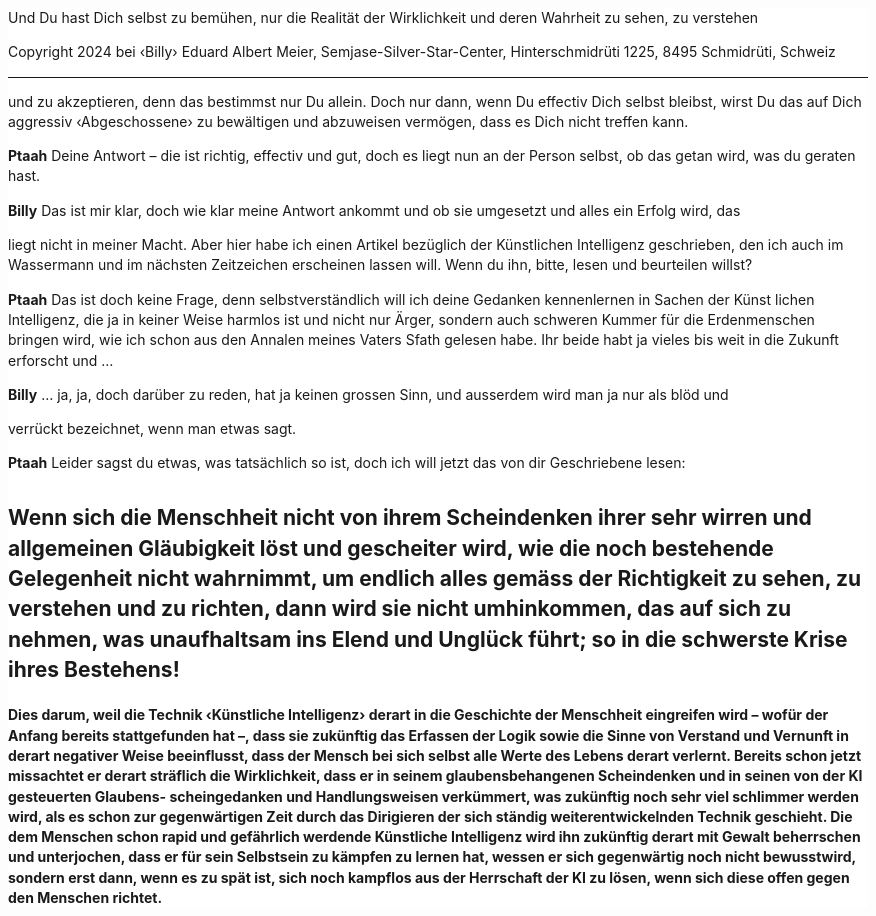 Und Du hast Dich selbst zu bemühen, nur die Realität der Wirklichkeit und deren Wahrheit zu sehen, zu verstehen

Copyright 2024 bei ‹Billy› Eduard Albert Meier, Semjase-Silver-Star-Center, Hinterschmidrüti 1225, 8495 Schmidrüti, Schweiz


-----

und zu akzeptieren, denn das bestimmst nur Du allein. Doch nur dann, wenn Du effectiv Dich selbst bleibst, wirst Du
das auf Dich aggressiv ‹Abgeschossene› zu bewältigen und abzuweisen vermögen, dass es Dich nicht treffen kann.

**Ptaah** Deine Antwort – die ist richtig, effectiv und gut, doch es liegt nun an der Person selbst, ob das getan wird,
was du geraten hast.

**Billy** Das ist mir klar, doch wie klar meine Antwort ankommt und ob sie umgesetzt und alles ein Erfolg wird, das

liegt nicht in meiner Macht. Aber hier habe ich einen Artikel bezüglich der Künstlichen Intelligenz geschrieben, den ich auch
im Wassermann und im nächsten Zeitzeichen erscheinen lassen will. Wenn du ihn, bitte, lesen und beurteilen willst?

**Ptaah** Das ist doch keine Frage, denn selbstverständlich will ich deine Gedanken kennenlernen in Sachen der Künst
lichen Intelligenz, die ja in keiner Weise harmlos ist und nicht nur Ärger, sondern auch schweren Kummer für die Erdenmenschen bringen wird, wie ich schon aus den Annalen meines Vaters Sfath gelesen habe. Ihr beide habt ja vieles bis weit
in die Zukunft erforscht und …

**Billy** … ja, ja, doch darüber zu reden, hat ja keinen grossen Sinn, und ausserdem wird man ja nur als blöd und

verrückt bezeichnet, wenn man etwas sagt.

**Ptaah** Leider sagst du etwas, was tatsächlich so ist, doch ich will jetzt das von dir Geschriebene lesen:

## Wenn sich die Menschheit nicht von ihrem Scheindenken ihrer sehr wirren und allgemeinen Gläubigkeit löst und gescheiter wird, wie die noch bestehende Gelegenheit nicht wahrnimmt, um endlich alles gemäss der Richtigkeit zu sehen, zu verstehen und zu richten, dann wird sie nicht umhinkommen, das auf sich  zu nehmen, was unaufhaltsam ins Elend und Unglück führt; so in die schwerste Krise ihres Bestehens!

#### Dies darum, weil die Technik ‹Künstliche Intelligenz› derart in die Geschichte der Menschheit eingreifen wird – wofür der Anfang bereits stattgefunden hat –, dass sie zukünftig das Erfassen der Logik sowie die Sinne von Verstand und Vernunft in derart negativer Weise beeinflusst, dass der Mensch bei sich selbst alle Werte des Lebens derart verlernt. Bereits schon jetzt missachtet er derart sträflich die Wirklichkeit, dass er in seinem glaubensbehangenen Scheindenken und in seinen von der KI gesteuerten Glaubens- scheingedanken und Handlungsweisen verkümmert, was zukünftig noch sehr viel schlimmer werden wird, als es schon zur gegenwärtigen Zeit durch das Dirigieren der sich ständig weiterentwickelnden Technik geschieht. Die dem Menschen schon rapid und gefährlich werdende Künstliche Intelligenz wird ihn zukünftig derart mit Gewalt beherrschen und unterjochen, dass er für sein Selbstsein zu kämpfen zu lernen hat, wessen er sich gegenwärtig noch nicht bewusstwird, sondern erst dann, wenn es zu spät ist, sich noch kampflos aus der Herrschaft der KI zu lösen, wenn sich diese offen gegen den Menschen richtet.